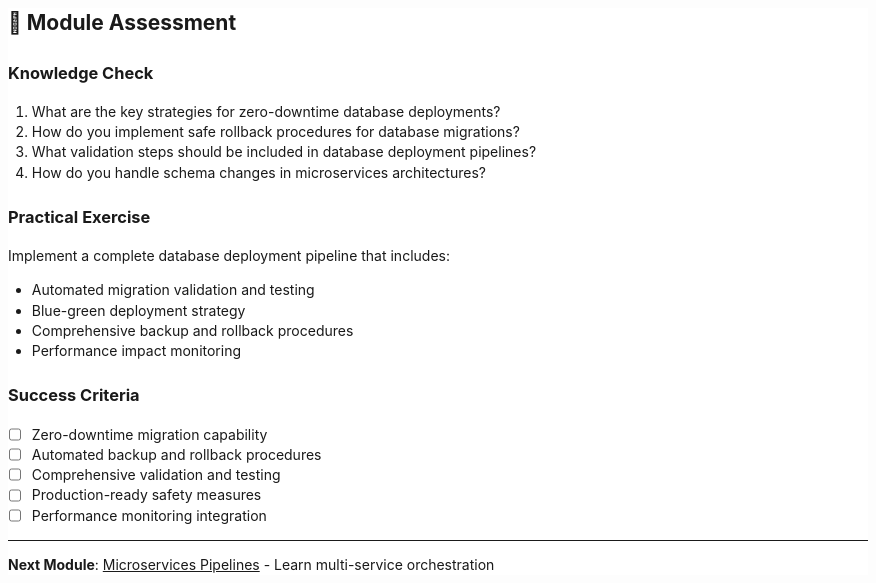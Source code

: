 
## 🎯 Module Assessment

### **Knowledge Check**
1. What are the key strategies for zero-downtime database deployments?
2. How do you implement safe rollback procedures for database migrations?
3. What validation steps should be included in database deployment pipelines?
4. How do you handle schema changes in microservices architectures?

### **Practical Exercise**
Implement a complete database deployment pipeline that includes:
- Automated migration validation and testing
- Blue-green deployment strategy
- Comprehensive backup and rollback procedures
- Performance impact monitoring

### **Success Criteria**
- [ ] Zero-downtime migration capability
- [ ] Automated backup and rollback procedures
- [ ] Comprehensive validation and testing
- [ ] Production-ready safety measures
- [ ] Performance monitoring integration

---

**Next Module**: [Microservices Pipelines](./18-Microservices-Pipelines.md) - Learn multi-service orchestration
